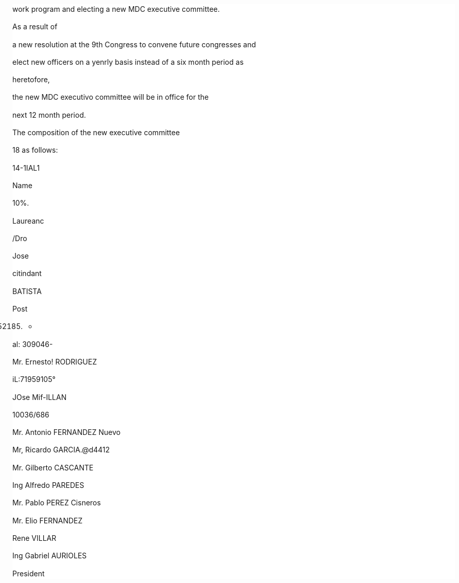 work program and electing a new MDC executive committee.

As a result of

a new resolution at the 9th Congress to convene future congresses and

elect new officers on a yenrly basis instead of a six month period as

heretofore,

the new MDC executivo committee will be in office for the

next 12 month period.

The composition of the new executive committee

18 as follows:

14-1IAL1

Name

10%.

Laureanc

/Dro

Jose

citindant

BATISTA

Post

21152185. -

al: 309046-

Mr. Ernesto! RODRIGUEZ

iL:71959105°

JOse Mif-ILLAN

10036/686

Mr. Antonio FERNANDEZ Nuevo

Mr, Ricardo GARCIA.@d4412

Mr. Gilberto CASCANTE

Ing Alfredo PAREDES

Mr. Pablo PEREZ Cisneros

Mr. Elio FERNANDEZ

Rene VILLAR

Ing Gabriel AURIOLES

President
